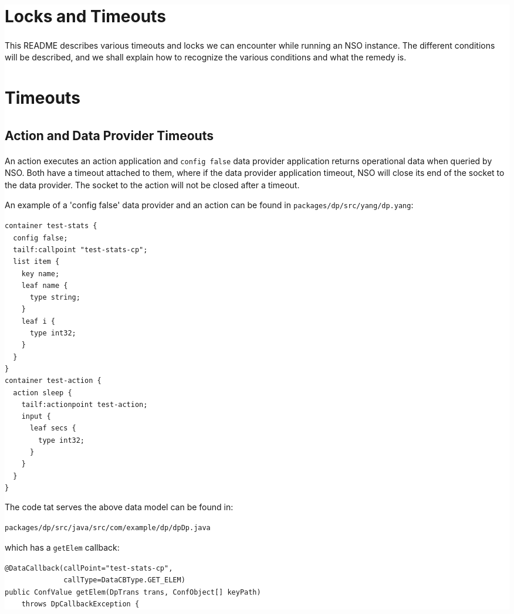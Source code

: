 Locks and Timeouts
==================

This README describes various timeouts and locks we can encounter while
running an NSO instance. The different conditions will be described, and we
shall explain how to recognize the various conditions and what the remedy is.

Timeouts
========

Action and Data Provider Timeouts
---------------------------------

An action executes an action application and `config false` data provider
application returns operational data when queried by NSO. Both have a timeout
attached to them, where if the data provider application timeout, NSO will
close its end of the socket to the data provider. The socket to the action will
not be closed after a timeout.

An example of a 'config false' data provider and an action can be found in
`packages/dp/src/yang/dp.yang`:

    container test-stats {
      config false;
      tailf:callpoint "test-stats-cp";
      list item {
        key name;
        leaf name {
          type string;
        }
        leaf i {
          type int32;
        }
      }
    }
    container test-action {
      action sleep {
        tailf:actionpoint test-action;
        input {
          leaf secs {
            type int32;
          }
        }
      }
    }

The code tat serves the above data model can be found in:

    packages/dp/src/java/src/com/example/dp/dpDp.java

which has a `getElem` callback:

    @DataCallback(callPoint="test-stats-cp",
                  callType=DataCBType.GET_ELEM)
    public ConfValue getElem(DpTrans trans, ConfObject[] keyPath)
        throws DpCallbackException {
